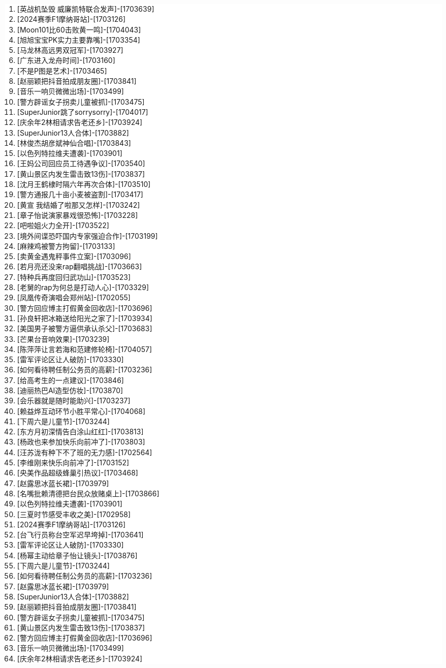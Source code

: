 1. [英战机坠毁 威廉凯特联合发声]-[1703639]
1. [2024赛季F1摩纳哥站]-[1703126]
1. [Moon101比60击败黄一鸣]-[1704043]
1. [旭旭宝宝PK实力主要靠嘴]-[1703354]
1. [马龙林高远男双冠军]-[1703927]
1. [广东进入龙舟时间]-[1703160]
1. [不是P图是艺术]-[1703465]
1. [赵丽颖把抖音拍成朋友圈]-[1703841]
1. [音乐一响贝微微出场]-[1703499]
1. [警方辟谣女子拐卖儿童被抓]-[1703475]
1. [SuperJunior跳了sorrysorry]-[1704017]
1. [庆余年2林相请求告老还乡]-[1703924]
1. [SuperJunior13人合体]-[1703882]
1. [林俊杰胡彦斌神仙合唱]-[1703843]
1. [以色列特拉维夫遭袭]-[1703901]
1. [王妈公司回应员工待遇争议]-[1703540]
1. [黄山景区内发生雷击致13伤]-[1703837]
1. [沈月王鹤棣时隔六年再次合体]-[1703510]
1. [警方通报几十亩小麦被盗割]-[1703417]
1. [黄宣 我结婚了啦那又怎样]-[1703242]
1. [章子怡说演家暴戏很恐怖]-[1703228]
1. [吧啦姐火力全开]-[1703522]
1. [境外间谍恐吓国内专家强迫合作]-[1703199]
1. [麻辣鸡被警方拘留]-[1703133]
1. [卖黄金遇鬼秤事件立案]-[1703096]
1. [若月亮还没来rap翻唱挑战]-[1703663]
1. [特种兵再度回归武功山]-[1703523]
1. [老舅的rap为何总是打动人心]-[1703329]
1. [凤凰传奇演唱会郑州站]-[1702055]
1. [警方回应博主打假黄金回收店]-[1703696]
1. [孙良轩把冰箱送给阳光之家了]-[1703934]
1. [美国男子被警方逼供承认杀父]-[1703683]
1. [芒果台音响效果]-[1703239]
1. [陈萍萍让言若海和范建修轮椅]-[1704057]
1. [雷军评论区让人破防]-[1703330]
1. [如何看待聘任制公务员的高薪]-[1703236]
1. [给高考生的一点建议]-[1703846]
1. [迪丽热巴AI造型仿妆]-[1703870]
1. [会乐器就是随时能助兴]-[1703237]
1. [赖益烨互动环节小胜平常心]-[1704068]
1. [下周六是儿童节]-[1703244]
1. [东方月初深情告白涂山红红]-[1703813]
1. [杨政也来参加快乐向前冲了]-[1703803]
1. [汪苏泷有种下不了班的无力感]-[1702564]
1. [李维刚来快乐向前冲了]-[1703152]
1. [央美作品超级蜂巢引热议]-[1703468]
1. [赵露思冰蓝长裙]-[1703979]
1. [名嘴批赖清德把台民众放赌桌上]-[1703866]
1. [以色列特拉维夫遭袭]-[1703901]
1. [三夏时节感受丰收之美]-[1702958]
1. [2024赛季F1摩纳哥站]-[1703126]
1. [台飞行员称台空军迟早垮掉]-[1703641]
1. [雷军评论区让人破防]-[1703330]
1. [杨幂主动给章子怡让镜头]-[1703876]
1. [下周六是儿童节]-[1703244]
1. [如何看待聘任制公务员的高薪]-[1703236]
1. [赵露思冰蓝长裙]-[1703979]
1. [SuperJunior13人合体]-[1703882]
1. [赵丽颖把抖音拍成朋友圈]-[1703841]
1. [警方辟谣女子拐卖儿童被抓]-[1703475]
1. [黄山景区内发生雷击致13伤]-[1703837]
1. [警方回应博主打假黄金回收店]-[1703696]
1. [音乐一响贝微微出场]-[1703499]
1. [庆余年2林相请求告老还乡]-[1703924]